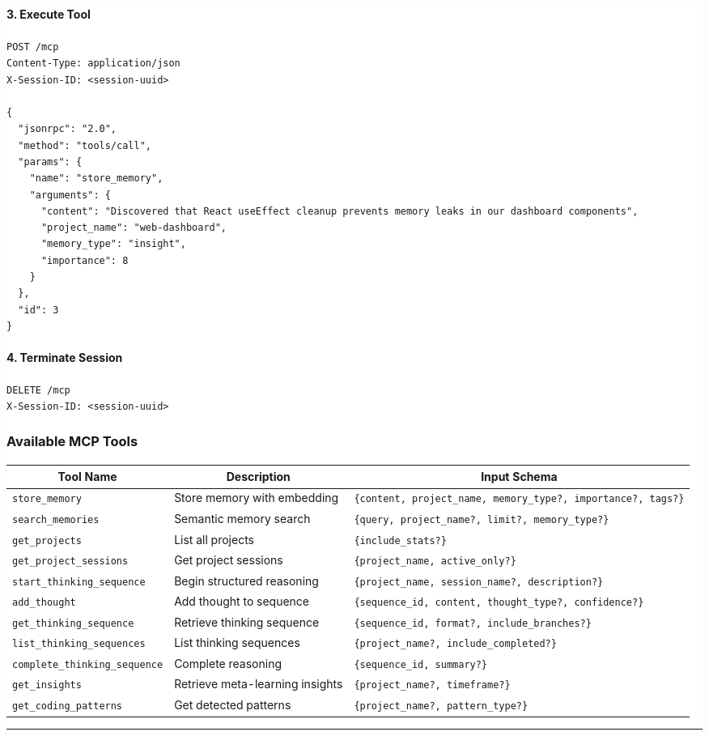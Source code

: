 #### 3. Execute Tool
```http
POST /mcp
Content-Type: application/json
X-Session-ID: <session-uuid>

{
  "jsonrpc": "2.0",
  "method": "tools/call",
  "params": {
    "name": "store_memory",
    "arguments": {
      "content": "Discovered that React useEffect cleanup prevents memory leaks in our dashboard components",
      "project_name": "web-dashboard",
      "memory_type": "insight",
      "importance": 8
    }
  },
  "id": 3
}
```

#### 4. Terminate Session
```http
DELETE /mcp
X-Session-ID: <session-uuid>
```

### Available MCP Tools

| Tool Name | Description | Input Schema |
|-----------|-------------|--------------|
| `store_memory` | Store memory with embedding | `{content, project_name, memory_type?, importance?, tags?}` |
| `search_memories` | Semantic memory search | `{query, project_name?, limit?, memory_type?}` |
| `get_projects` | List all projects | `{include_stats?}` |
| `get_project_sessions` | Get project sessions | `{project_name, active_only?}` |
| `start_thinking_sequence` | Begin structured reasoning | `{project_name, session_name?, description?}` |
| `add_thought` | Add thought to sequence | `{sequence_id, content, thought_type?, confidence?}` |
| `get_thinking_sequence` | Retrieve thinking sequence | `{sequence_id, format?, include_branches?}` |
| `list_thinking_sequences` | List thinking sequences | `{project_name?, include_completed?}` |
| `complete_thinking_sequence` | Complete reasoning | `{sequence_id, summary?}` |
| `get_insights` | Retrieve meta-learning insights | `{project_name?, timeframe?}` |
| `get_coding_patterns` | Get detected patterns | `{project_name?, pattern_type?}` |

---